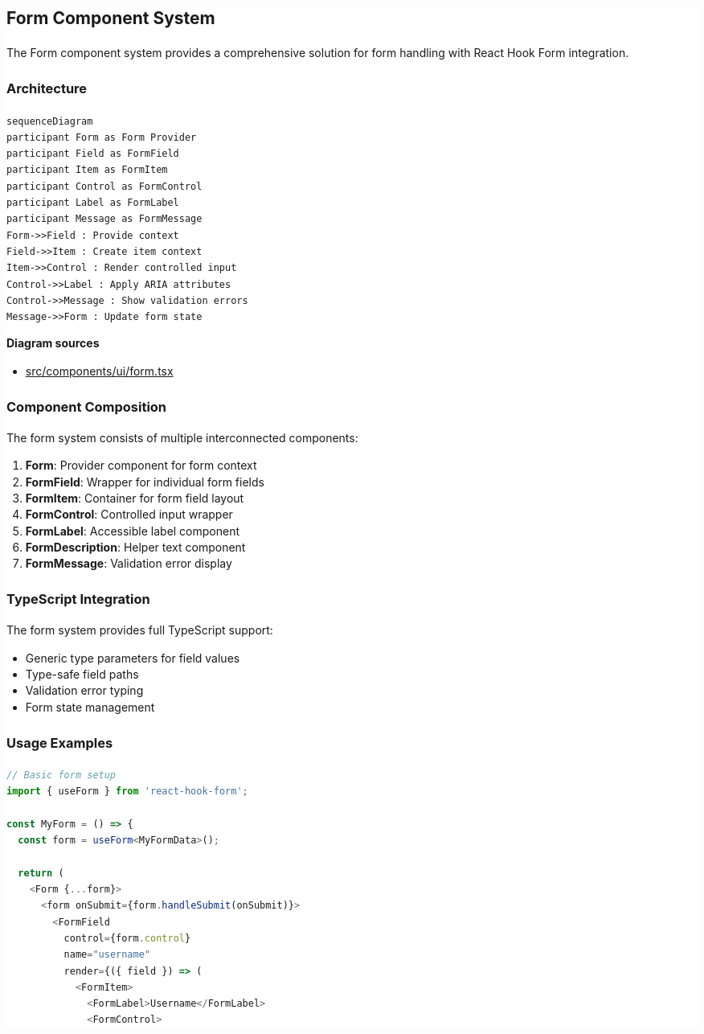 ## Form Component System

The Form component system provides a comprehensive solution for form handling with React Hook Form integration.

### Architecture

```mermaid
sequenceDiagram
participant Form as Form Provider
participant Field as FormField
participant Item as FormItem
participant Control as FormControl
participant Label as FormLabel
participant Message as FormMessage
Form->>Field : Provide context
Field->>Item : Create item context
Item->>Control : Render controlled input
Control->>Label : Apply ARIA attributes
Control->>Message : Show validation errors
Message->>Form : Update form state
```

**Diagram sources**
- [src/components/ui/form.tsx](file://src/components/ui/form.tsx#L25-L169)

### Component Composition

The form system consists of multiple interconnected components:

1. **Form**: Provider component for form context
2. **FormField**: Wrapper for individual form fields
3. **FormItem**: Container for form field layout
4. **FormControl**: Controlled input wrapper
5. **FormLabel**: Accessible label component
6. **FormDescription**: Helper text component
7. **FormMessage**: Validation error display

### TypeScript Integration

The form system provides full TypeScript support:
- Generic type parameters for field values
- Type-safe field paths
- Validation error typing
- Form state management

### Usage Examples

```typescript
// Basic form setup
import { useForm } from 'react-hook-form';

const MyForm = () => {
  const form = useForm<MyFormData>();
  
  return (
    <Form {...form}>
      <form onSubmit={form.handleSubmit(onSubmit)}>
        <FormField
          control={form.control}
          name="username"
          render={({ field }) => (
            <FormItem>
              <FormLabel>Username</FormLabel>
              <FormControl>
```